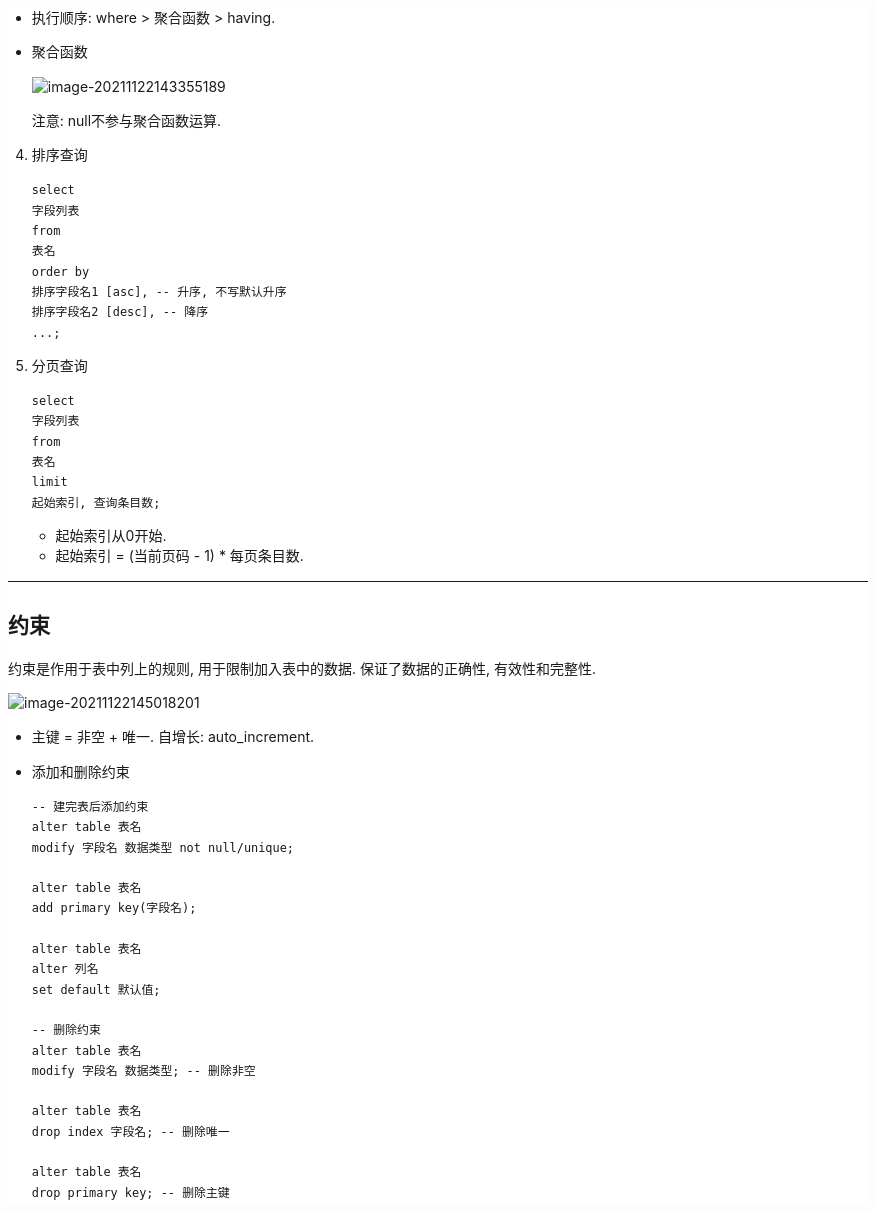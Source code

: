    - 执行顺序: where > 聚合函数 > having.

   - 聚合函数

     ![image-20211122143355189](C:\Users\admin2\AppData\Roaming\Typora\typora-user-images\image-20211122143355189.png)

     注意: null不参与聚合函数运算.

4. 排序查询

   ````mysql
   select
   字段列表
   from
   表名
   order by
   排序字段名1 [asc], -- 升序, 不写默认升序
   排序字段名2 [desc], -- 降序
   ...;
   ````

5. 分页查询

   ````mysql
   select
   字段列表
   from
   表名
   limit
   起始索引, 查询条目数;
   ````

   - 起始索引从0开始.
   - 起始索引 = (当前页码 - 1) * 每页条目数.

----

## 约束

约束是作用于表中列上的规则, 用于限制加入表中的数据. 保证了数据的正确性, 有效性和完整性.

![image-20211122145018201](C:\Users\admin2\AppData\Roaming\Typora\typora-user-images\image-20211122145018201.png)

- 主键 = 非空 + 唯一. 自增长: auto_increment.

- 添加和删除约束

  ````mysql
  -- 建完表后添加约束
  alter table 表名
  modify 字段名 数据类型 not null/unique;
  
  alter table 表名
  add primary key(字段名);
  
  alter table 表名
  alter 列名
  set default 默认值;
  
  -- 删除约束
  alter table 表名
  modify 字段名 数据类型; -- 删除非空
  
  alter table 表名
  drop index 字段名; -- 删除唯一
  
  alter table 表名
  drop primary key; -- 删除主键
  
  ````